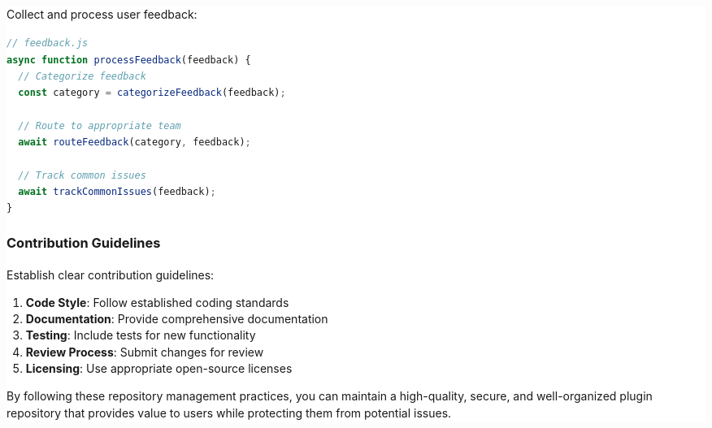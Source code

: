 Collect and process user feedback:

```javascript
// feedback.js
async function processFeedback(feedback) {
  // Categorize feedback
  const category = categorizeFeedback(feedback);
  
  // Route to appropriate team
  await routeFeedback(category, feedback);
  
  // Track common issues
  await trackCommonIssues(feedback);
}
```

### Contribution Guidelines

Establish clear contribution guidelines:

1. **Code Style**: Follow established coding standards
2. **Documentation**: Provide comprehensive documentation
3. **Testing**: Include tests for new functionality
4. **Review Process**: Submit changes for review
5. **Licensing**: Use appropriate open-source licenses

By following these repository management practices, you can maintain a high-quality, secure, and well-organized plugin repository that provides value to users while protecting them from potential issues.